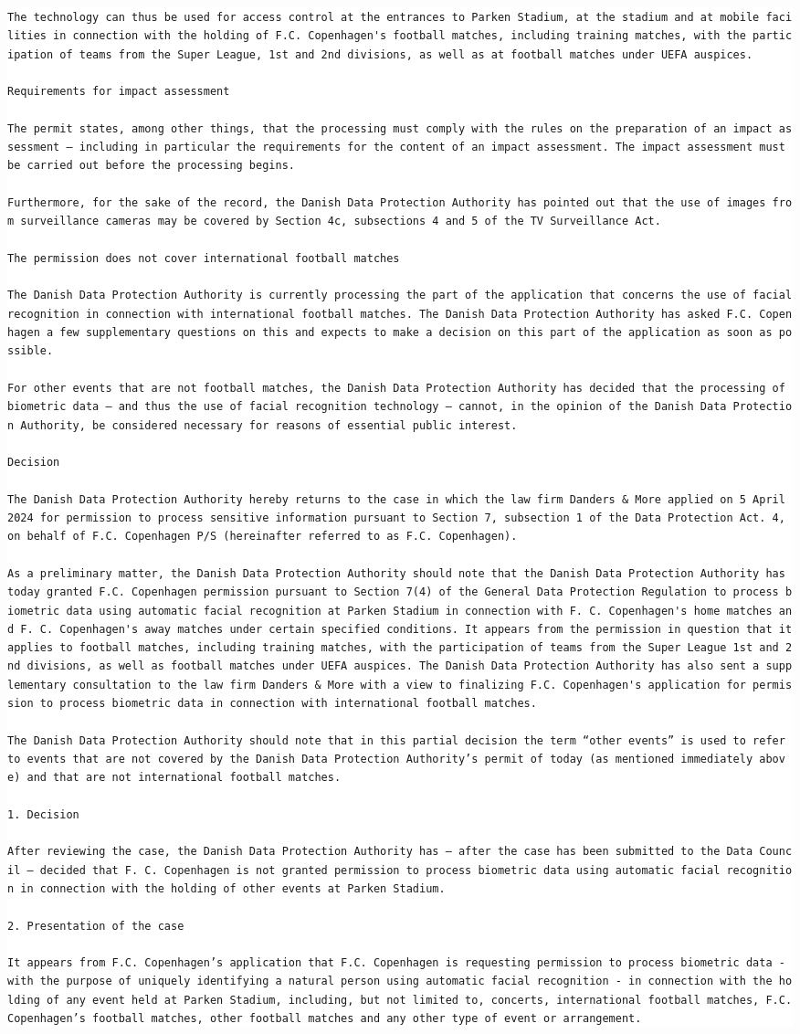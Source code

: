 ```
The technology can thus be used for access control at the entrances to Parken Stadium, at the stadium and at mobile facilities in connection with the holding of F.C. Copenhagen's football matches, including training matches, with the participation of teams from the Super League, 1st and 2nd divisions, as well as at football matches under UEFA auspices.

Requirements for impact assessment

The permit states, among other things, that the processing must comply with the rules on the preparation of an impact assessment – including in particular the requirements for the content of an impact assessment. The impact assessment must be carried out before the processing begins.

Furthermore, for the sake of the record, the Danish Data Protection Authority has pointed out that the use of images from surveillance cameras may be covered by Section 4c, subsections 4 and 5 of the TV Surveillance Act.

The permission does not cover international football matches

The Danish Data Protection Authority is currently processing the part of the application that concerns the use of facial recognition in connection with international football matches. The Danish Data Protection Authority has asked F.C. Copenhagen a few supplementary questions on this and expects to make a decision on this part of the application as soon as possible.

For other events that are not football matches, the Danish Data Protection Authority has decided that the processing of biometric data – and thus the use of facial recognition technology – cannot, in the opinion of the Danish Data Protection Authority, be considered necessary for reasons of essential public interest.

Decision

The Danish Data Protection Authority hereby returns to the case in which the law firm Danders & More applied on 5 April 2024 for permission to process sensitive information pursuant to Section 7, subsection 1 of the Data Protection Act. 4, on behalf of F.C. Copenhagen P/S (hereinafter referred to as F.C. Copenhagen).

As a preliminary matter, the Danish Data Protection Authority should note that the Danish Data Protection Authority has today granted F.C. Copenhagen permission pursuant to Section 7(4) of the General Data Protection Regulation to process biometric data using automatic facial recognition at Parken Stadium in connection with F. C. Copenhagen's home matches and F. C. Copenhagen's away matches under certain specified conditions. It appears from the permission in question that it applies to football matches, including training matches, with the participation of teams from the Super League 1st and 2nd divisions, as well as football matches under UEFA auspices. The Danish Data Protection Authority has also sent a supplementary consultation to the law firm Danders & More with a view to finalizing F.C. Copenhagen's application for permission to process biometric data in connection with international football matches.

The Danish Data Protection Authority should note that in this partial decision the term “other events” is used to refer to events that are not covered by the Danish Data Protection Authority’s permit of today (as mentioned immediately above) and that are not international football matches.

1. Decision

After reviewing the case, the Danish Data Protection Authority has – after the case has been submitted to the Data Council – decided that F. C. Copenhagen is not granted permission to process biometric data using automatic facial recognition in connection with the holding of other events at Parken Stadium.

2. Presentation of the case

It appears from F.C. Copenhagen’s application that F.C. Copenhagen is requesting permission to process biometric data - with the purpose of uniquely identifying a natural person using automatic facial recognition - in connection with the holding of any event held at Parken Stadium, including, but not limited to, concerts, international football matches, F.C. Copenhagen’s football matches, other football matches and any other type of event or arrangement.
```